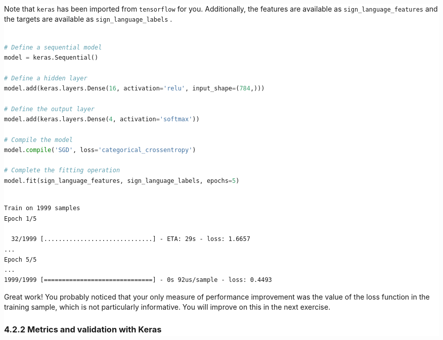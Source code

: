 

 Note that
 `keras`
 has been imported from
 `tensorflow`
 for you. Additionally, the features are available as
 `sign_language_features`
 and the targets are available as
 `sign_language_labels`
 .





```python

# Define a sequential model
model = keras.Sequential()

# Define a hidden layer
model.add(keras.layers.Dense(16, activation='relu', input_shape=(784,)))

# Define the output layer
model.add(keras.layers.Dense(4, activation='softmax'))

# Compile the model
model.compile('SGD', loss='categorical_crossentropy')

# Complete the fitting operation
model.fit(sign_language_features, sign_language_labels, epochs=5)

```




```

Train on 1999 samples
Epoch 1/5

  32/1999 [..............................] - ETA: 29s - loss: 1.6657
...
Epoch 5/5
...
1999/1999 [==============================] - 0s 92us/sample - loss: 0.4493

```



 Great work! You probably noticed that your only measure of performance improvement was the value of the loss function in the training sample, which is not particularly informative. You will improve on this in the next exercise.



### **4.2.2 Metrics and validation with Keras**
